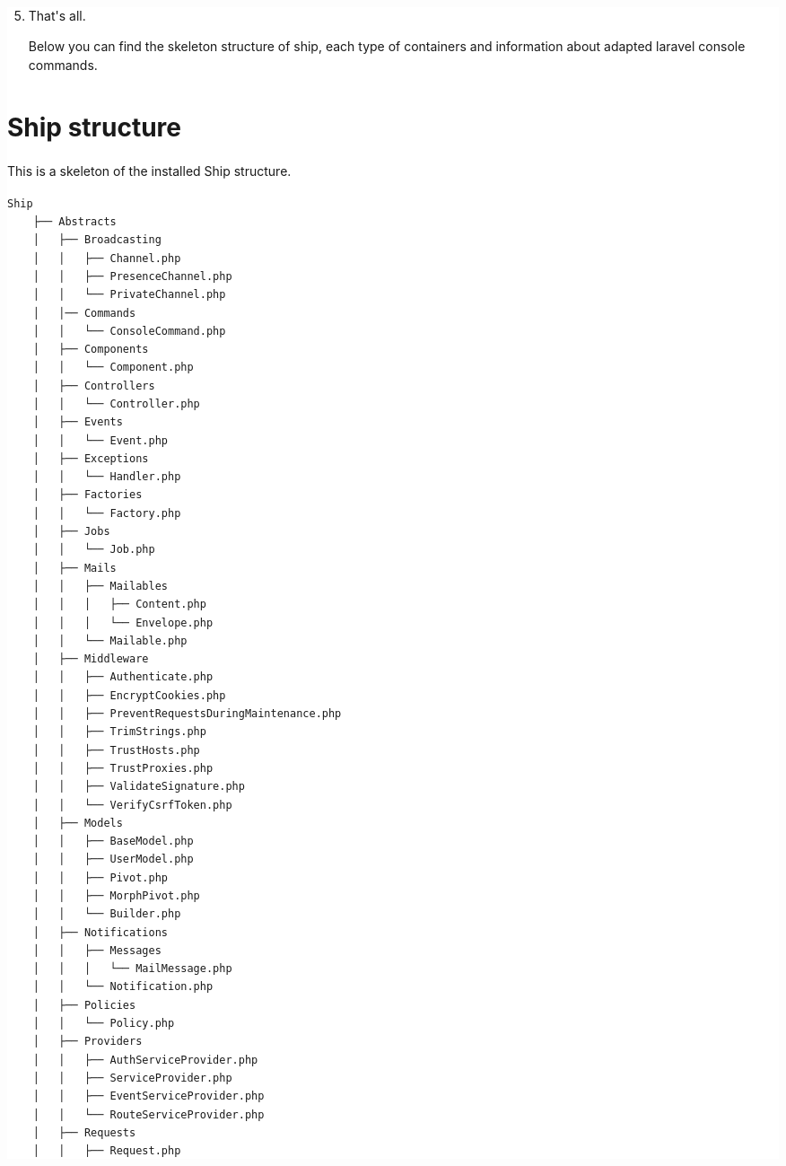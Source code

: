 5. That's all.

   Below you can find the skeleton structure of ship, each type of containers 
   and information about adapted laravel console commands.

<a id="ShipStructure"></a>
# Ship structure

This is a skeleton of the installed Ship structure.

```
Ship
    ├── Abstracts
    │   ├── Broadcasting
    │   │   ├── Channel.php
    │   │   ├── PresenceChannel.php
    │   │   └── PrivateChannel.php
    │   │── Commands
    │	│   └── ConsoleCommand.php
    │   ├── Components
    │	│   └── Component.php
    │   ├── Controllers
    │	│   └── Controller.php
    │   ├── Events
    │	│   └── Event.php
    │   ├── Exceptions
    │	│   └── Handler.php
    │   ├── Factories
    │	│   └── Factory.php
    │   ├── Jobs
    │	│   └── Job.php
    │   ├── Mails
    │	│   ├── Mailables
    │	│   │   ├── Content.php
    │	│   │   └── Envelope.php
    │	│   └── Mailable.php
    │   ├── Middleware
    │   │   ├── Authenticate.php
    │   │   ├── EncryptCookies.php
    │   │   ├── PreventRequestsDuringMaintenance.php
    │   │   ├── TrimStrings.php
    │   │   ├── TrustHosts.php
    │   │   ├── TrustProxies.php
    │   │   ├── ValidateSignature.php
    │   │   └── VerifyCsrfToken.php
    │   ├── Models
    │   │   ├── BaseModel.php
    │   │   ├── UserModel.php
    │   │   ├── Pivot.php
    │   │   ├── MorphPivot.php
    │   │   └── Builder.php
    │   ├── Notifications
    │	│   ├── Messages
    │	│   │   └── MailMessage.php
    │   │   └── Notification.php
    │   ├── Policies
    │	│   └── Policy.php
    │   ├── Providers
    │   │   ├── AuthServiceProvider.php
    │   │   ├── ServiceProvider.php
    │   │   ├── EventServiceProvider.php
    │   │   └── RouteServiceProvider.php
    │   ├── Requests
    │   │   ├── Request.php
```